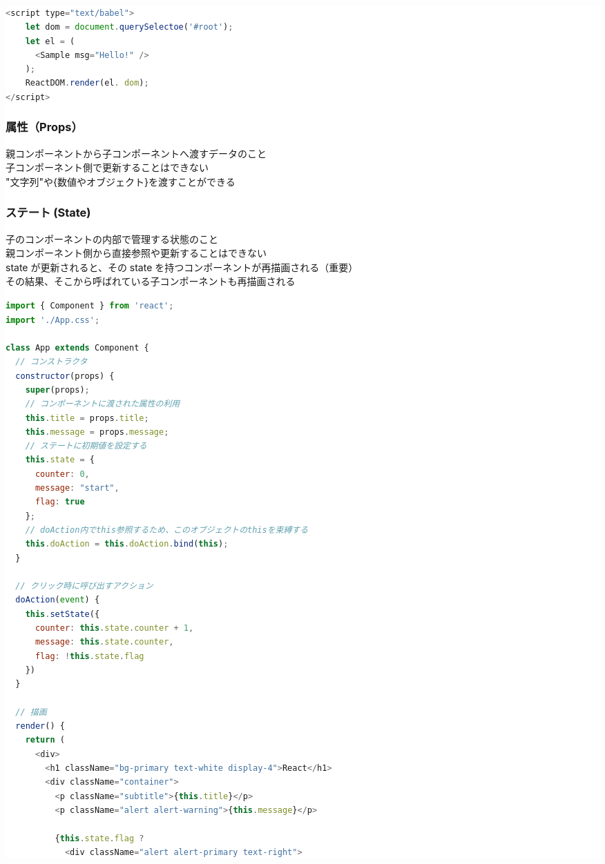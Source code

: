 
```javascript
<script type="text/babel">
    let dom = document.querySelectoe('#root');
    let el = (
      <Sample msg="Hello!" />
    );
    ReactDOM.render(el. dom);
</script>
```

### 属性（Props）

親コンポーネントから子コンポーネントへ渡すデータのこと  
子コンポーネント側で更新することはできない  
"文字列"や{数値やオブジェクト}を渡すことができる

### ステート (State)

子のコンポーネントの内部で管理する状態のこと  
親コンポーネント側から直接参照や更新することはできない  
state が更新されると、その state を持つコンポーネントが再描画される（重要）  
その結果、そこから呼ばれている子コンポーネントも再描画される

```javascript
import { Component } from 'react';
import './App.css';

class App extends Component {
  // コンストラクタ
  constructor(props) {
    super(props);
    // コンポーネントに渡された属性の利用
    this.title = props.title;
    this.message = props.message;
    // ステートに初期値を設定する
    this.state = {
      counter: 0,
      message: "start",
      flag: true
    };
    // doAction内でthis参照するため、このオブジェクトのthisを束縛する
    this.doAction = this.doAction.bind(this);
  }

  // クリック時に呼び出すアクション
  doAction(event) {
    this.setState({
      counter: this.state.counter + 1,
      message: this.state.counter,
      flag: !this.state.flag
    })
  }

  // 描画
  render() {
    return (
      <div>
        <h1 className="bg-primary text-white display-4">React</h1>
        <div className="container">
          <p className="subtitle">{this.title}</p>
          <p className="alert alert-warning">{this.message}</p>

          {this.state.flag ?
            <div className="alert alert-primary text-right">
```